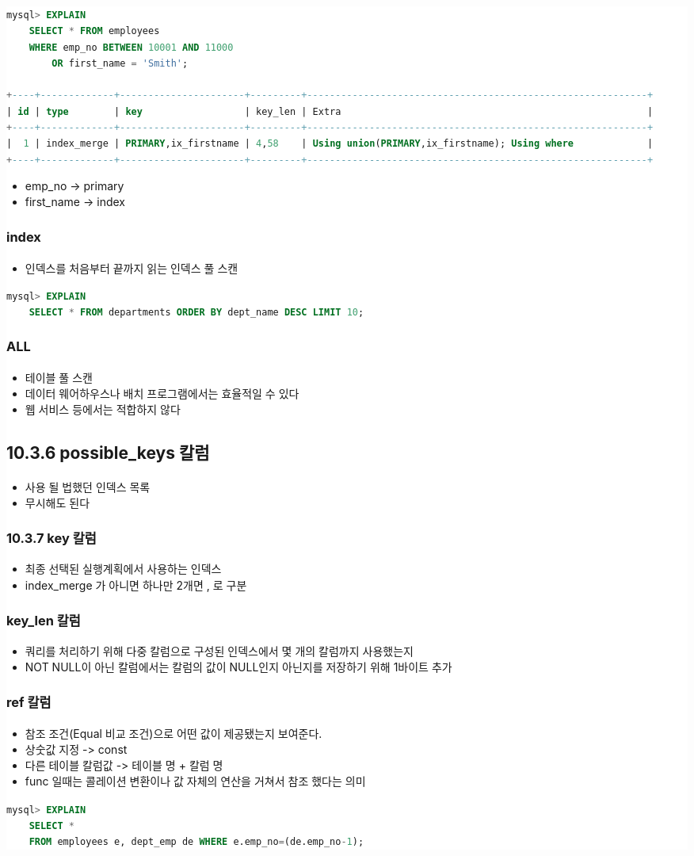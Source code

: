 
```sql
mysql> EXPLAIN
    SELECT * FROM employees
    WHERE emp_no BETWEEN 10001 AND 11000
        OR first_name = 'Smith';

+----+-------------+----------------------+---------+------------------------------------------------------------+
| id | type        | key                  | key_len | Extra                                                      |
+----+-------------+----------------------+---------+------------------------------------------------------------+
|  1 | index_merge | PRIMARY,ix_firstname | 4,58    | Using union(PRIMARY,ix_firstname); Using where             |
+----+-------------+----------------------+---------+------------------------------------------------------------+
```

- emp_no -> primary
- first_name -> index

### index
- 인덱스를 처음부터 끝까지 읽는 인덱스 풀 스캔

```sql
mysql> EXPLAIN
    SELECT * FROM departments ORDER BY dept_name DESC LIMIT 10;
```

### ALL
- 테이블 풀 스캔
- 데이터 웨어하우스나 배치 프로그램에서는 효율적일 수 있다
- 웹 서비스 등에서는 적합하지 않다

## 10.3.6 possible_keys 칼럼
- 사용 될 법했던 인덱스 목록
- 무시해도 된다

### 10.3.7 key 칼럼
- 최종 선택된 실행계획에서 사용하는 인덱스
- index_merge 가 아니면 하나만 2개면 , 로 구분

### key_len 칼럼
- 쿼리를 처리하기 위해 다중 칼럼으로 구성된 인덱스에서 몇 개의 칼럼까지 사용했는지
- NOT NULL이 아닌 칼럼에서는 칼럼의 값이 NULL인지 아닌지를 저장하기 위해 1바이트 추가

### ref 칼럼
- 참조 조건(Equal 비교 조건)으로 어떤 값이 제공됐는지 보여준다.
- 상숫값 지정 -> const
- 다른 테이블 칼럼값 -> 테이블 명 + 칼럼 명
- func 일때는 콜레이션 변환이나 값 자체의 연산을 거쳐서 참조 했다는 의미
```sql
mysql> EXPLAIN
    SELECT *
    FROM employees e, dept_emp de WHERE e.emp_no=(de.emp_no-1);
```
